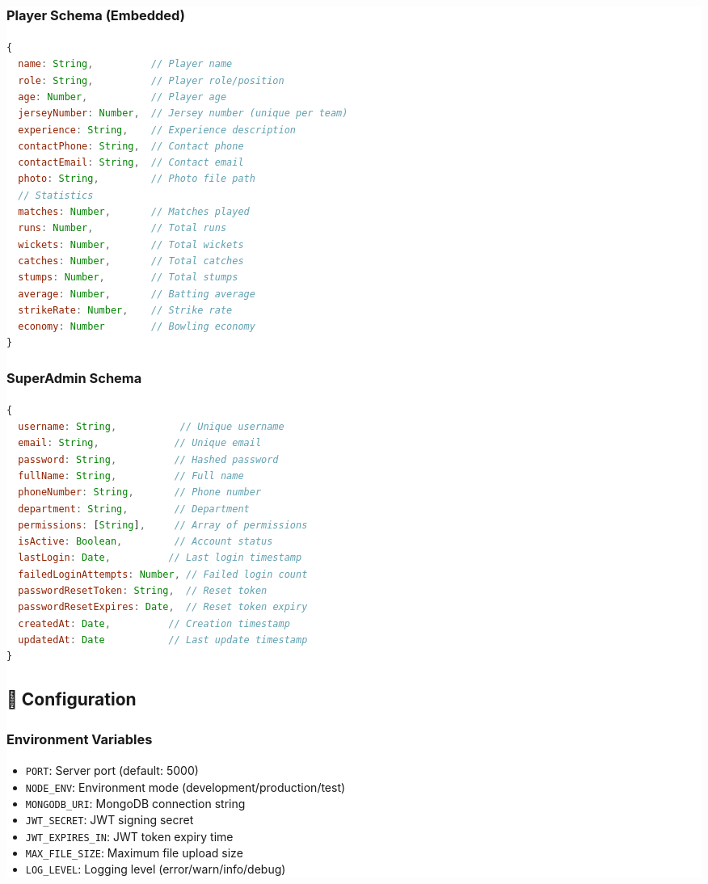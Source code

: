 ### Player Schema (Embedded)
```javascript
{
  name: String,          // Player name
  role: String,          // Player role/position
  age: Number,           // Player age
  jerseyNumber: Number,  // Jersey number (unique per team)
  experience: String,    // Experience description
  contactPhone: String,  // Contact phone
  contactEmail: String,  // Contact email
  photo: String,         // Photo file path
  // Statistics
  matches: Number,       // Matches played
  runs: Number,          // Total runs
  wickets: Number,       // Total wickets
  catches: Number,       // Total catches
  stumps: Number,        // Total stumps
  average: Number,       // Batting average
  strikeRate: Number,    // Strike rate
  economy: Number        // Bowling economy
}
```

### SuperAdmin Schema
```javascript
{
  username: String,           // Unique username
  email: String,             // Unique email
  password: String,          // Hashed password
  fullName: String,          // Full name
  phoneNumber: String,       // Phone number
  department: String,        // Department
  permissions: [String],     // Array of permissions
  isActive: Boolean,         // Account status
  lastLogin: Date,          // Last login timestamp
  failedLoginAttempts: Number, // Failed login count
  passwordResetToken: String,  // Reset token
  passwordResetExpires: Date,  // Reset token expiry
  createdAt: Date,          // Creation timestamp
  updatedAt: Date           // Last update timestamp
}
```

## 🔧 Configuration

### Environment Variables
- `PORT`: Server port (default: 5000)
- `NODE_ENV`: Environment mode (development/production/test)
- `MONGODB_URI`: MongoDB connection string
- `JWT_SECRET`: JWT signing secret
- `JWT_EXPIRES_IN`: JWT token expiry time
- `MAX_FILE_SIZE`: Maximum file upload size
- `LOG_LEVEL`: Logging level (error/warn/info/debug)
